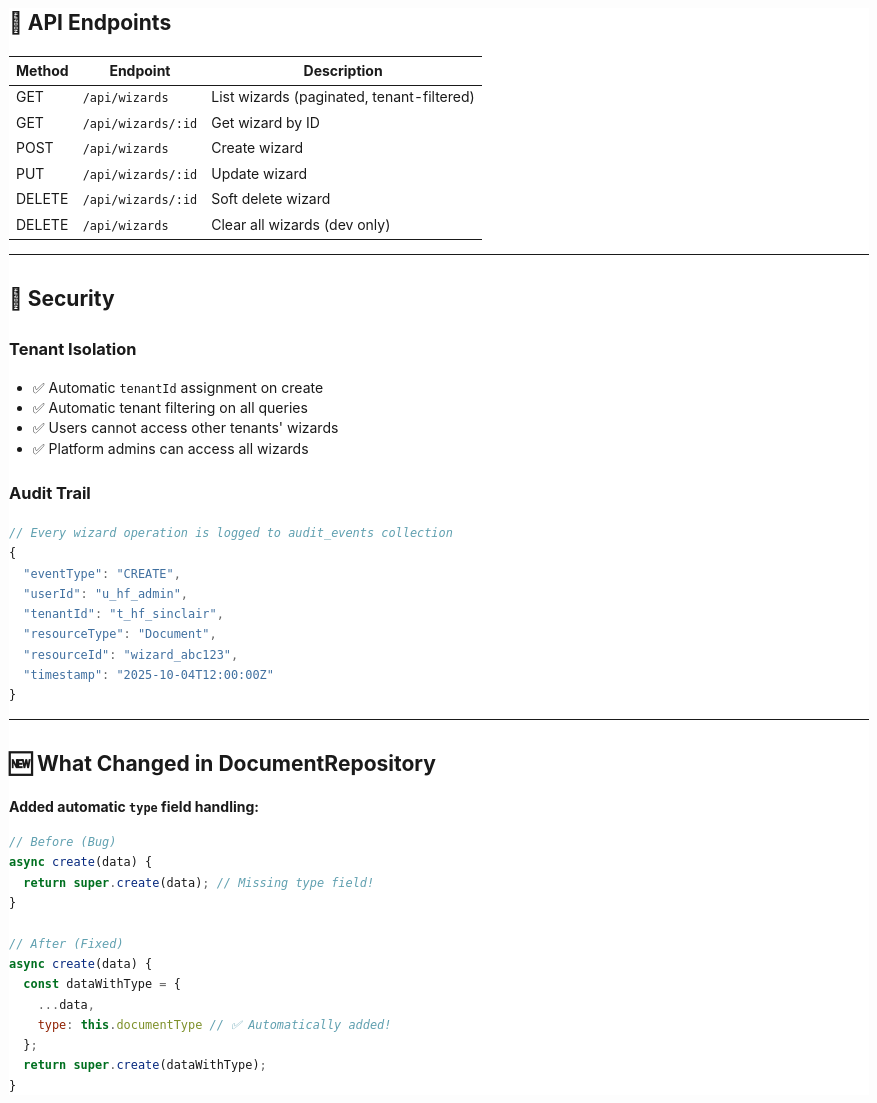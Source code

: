 
## 📝 API Endpoints

| Method | Endpoint | Description |
|--------|----------|-------------|
| GET | `/api/wizards` | List wizards (paginated, tenant-filtered) |
| GET | `/api/wizards/:id` | Get wizard by ID |
| POST | `/api/wizards` | Create wizard |
| PUT | `/api/wizards/:id` | Update wizard |
| DELETE | `/api/wizards/:id` | Soft delete wizard |
| DELETE | `/api/wizards` | Clear all wizards (dev only) |

---

## 🔐 Security

### Tenant Isolation
- ✅ Automatic `tenantId` assignment on create
- ✅ Automatic tenant filtering on all queries
- ✅ Users cannot access other tenants' wizards
- ✅ Platform admins can access all wizards

### Audit Trail
```javascript
// Every wizard operation is logged to audit_events collection
{
  "eventType": "CREATE",
  "userId": "u_hf_admin",
  "tenantId": "t_hf_sinclair",
  "resourceType": "Document",
  "resourceId": "wizard_abc123",
  "timestamp": "2025-10-04T12:00:00Z"
}
```

---

## 🆕 What Changed in DocumentRepository

**Added automatic `type` field handling:**

```javascript
// Before (Bug)
async create(data) {
  return super.create(data); // Missing type field!
}

// After (Fixed)
async create(data) {
  const dataWithType = {
    ...data,
    type: this.documentType // ✅ Automatically added!
  };
  return super.create(dataWithType);
}
```

